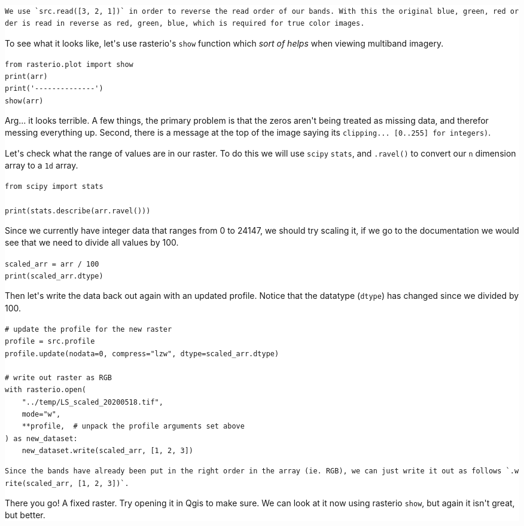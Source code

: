 ```{note}
We use `src.read([3, 2, 1])` in order to reverse the read order of our bands. With this the original blue, green, red order is read in reverse as red, green, blue, which is required for true color images. 
```

To see what it looks like, let's use rasterio's `show` function which *sort of helps* when viewing multiband imagery. 

```{code-cell} ipython3
from rasterio.plot import show
print(arr)
print('--------------')
show(arr)
```
Arg... it looks terrible. A few things, the primary problem is that the zeros aren't being treated as missing data, and therefor messing everything up. Second, there is a message at the top of the image saying its `clipping... [0..255] for integers)`. 

Let's check what the range of values are in our raster. To do this we will use `scipy` `stats`, and `.ravel()` to convert our `n` dimension array to a `1d` array. 

```{code-cell} ipython3
from scipy import stats

print(stats.describe(arr.ravel()))
```
Since we currently have integer data that ranges from 0 to 24147, we should try scaling it, if we go to the documentation we would see that we need to divide all values by 100. 

```{code-cell} ipython3
scaled_arr = arr / 100
print(scaled_arr.dtype)
```
Then let's write the data back out again with an updated profile. Notice that the datatype (`dtype`) has changed since we divided by 100. 

```{code-cell} ipython3
# update the profile for the new raster
profile = src.profile
profile.update(nodata=0, compress="lzw", dtype=scaled_arr.dtype)

# write out raster as RGB 
with rasterio.open(
    "../temp/LS_scaled_20200518.tif",
    mode="w",
    **profile,  # unpack the profile arguments set above
) as new_dataset:
    new_dataset.write(scaled_arr, [1, 2, 3])
```
```{note}
Since the bands have already been put in the right order in the array (ie. RGB), we can just write it out as follows `.write(scaled_arr, [1, 2, 3])`. 
```

There you go! A fixed raster. Try opening it in Qgis to make sure. We can look at it now using rasterio `show`, but again it isn't great, but better. 
